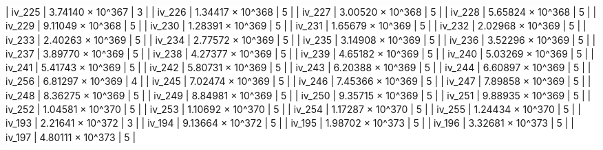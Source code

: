 | iv_225 | 3.74140 × 10^367 | 3 |
| iv_226 | 1.34417 × 10^368 | 5 |
| iv_227 | 3.00520 × 10^368 | 5 |
| iv_228 | 5.65824 × 10^368 | 5 |
| iv_229 | 9.11049 × 10^368 | 5 |
| iv_230 | 1.28391 × 10^369 | 5 |
| iv_231 | 1.65679 × 10^369 | 5 |
| iv_232 | 2.02968 × 10^369 | 5 |
| iv_233 | 2.40263 × 10^369 | 5 |
| iv_234 | 2.77572 × 10^369 | 5 |
| iv_235 | 3.14908 × 10^369 | 5 |
| iv_236 | 3.52296 × 10^369 | 5 |
| iv_237 | 3.89770 × 10^369 | 5 |
| iv_238 | 4.27377 × 10^369 | 5 |
| iv_239 | 4.65182 × 10^369 | 5 |
| iv_240 | 5.03269 × 10^369 | 5 |
| iv_241 | 5.41743 × 10^369 | 5 |
| iv_242 | 5.80731 × 10^369 | 5 |
| iv_243 | 6.20388 × 10^369 | 5 |
| iv_244 | 6.60897 × 10^369 | 5 |
| iv_256 | 6.81297 × 10^369 | 4 |
| iv_245 | 7.02474 × 10^369 | 5 |
| iv_246 | 7.45366 × 10^369 | 5 |
| iv_247 | 7.89858 × 10^369 | 5 |
| iv_248 | 8.36275 × 10^369 | 5 |
| iv_249 | 8.84981 × 10^369 | 5 |
| iv_250 | 9.35715 × 10^369 | 5 |
| iv_251 | 9.88935 × 10^369 | 5 |
| iv_252 | 1.04581 × 10^370 | 5 |
| iv_253 | 1.10692 × 10^370 | 5 |
| iv_254 | 1.17287 × 10^370 | 5 |
| iv_255 | 1.24434 × 10^370 | 5 |
| iv_193 | 2.21641 × 10^372 | 3 |
| iv_194 | 9.13664 × 10^372 | 5 |
| iv_195 | 1.98702 × 10^373 | 5 |
| iv_196 | 3.32681 × 10^373 | 5 |
| iv_197 | 4.80111 × 10^373 | 5 |